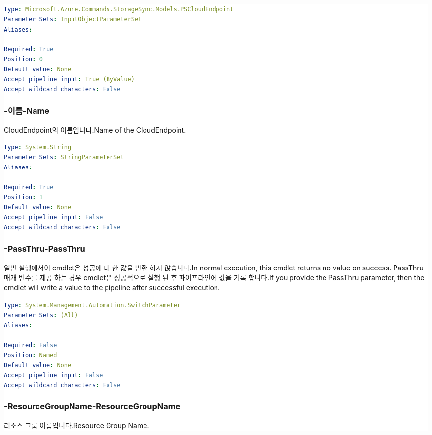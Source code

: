 ```yaml
Type: Microsoft.Azure.Commands.StorageSync.Models.PSCloudEndpoint
Parameter Sets: InputObjectParameterSet
Aliases:

Required: True
Position: 0
Default value: None
Accept pipeline input: True (ByValue)
Accept wildcard characters: False
```

### <span data-ttu-id="dae6d-129">-이름</span><span class="sxs-lookup"><span data-stu-id="dae6d-129">-Name</span></span>
<span data-ttu-id="dae6d-130">CloudEndpoint의 이름입니다.</span><span class="sxs-lookup"><span data-stu-id="dae6d-130">Name of the CloudEndpoint.</span></span>

```yaml
Type: System.String
Parameter Sets: StringParameterSet
Aliases:

Required: True
Position: 1
Default value: None
Accept pipeline input: False
Accept wildcard characters: False
```

### <span data-ttu-id="dae6d-131">-PassThru</span><span class="sxs-lookup"><span data-stu-id="dae6d-131">-PassThru</span></span>
<span data-ttu-id="dae6d-132">일반 실행에서이 cmdlet은 성공에 대 한 값을 반환 하지 않습니다.</span><span class="sxs-lookup"><span data-stu-id="dae6d-132">In normal execution, this cmdlet returns no value on success.</span></span> <span data-ttu-id="dae6d-133">PassThru 매개 변수를 제공 하는 경우 cmdlet은 성공적으로 실행 된 후 파이프라인에 값을 기록 합니다.</span><span class="sxs-lookup"><span data-stu-id="dae6d-133">If you provide the PassThru parameter, then the cmdlet will write a value to the pipeline after successful execution.</span></span>

```yaml
Type: System.Management.Automation.SwitchParameter
Parameter Sets: (All)
Aliases:

Required: False
Position: Named
Default value: None
Accept pipeline input: False
Accept wildcard characters: False
```

### <span data-ttu-id="dae6d-134">-ResourceGroupName</span><span class="sxs-lookup"><span data-stu-id="dae6d-134">-ResourceGroupName</span></span>
<span data-ttu-id="dae6d-135">리소스 그룹 이름입니다.</span><span class="sxs-lookup"><span data-stu-id="dae6d-135">Resource Group Name.</span></span>
